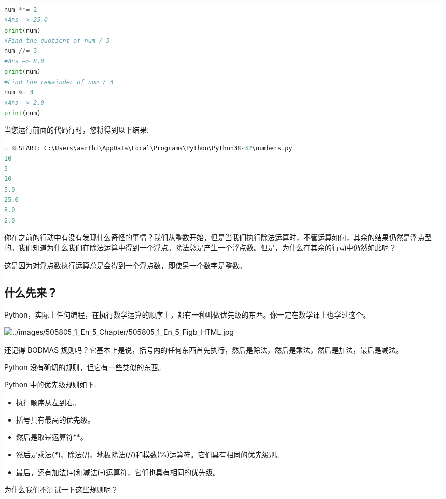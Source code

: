 ```py
num **= 2
#Ans –> 25.0
print(num)
#Find the quotient of num / 3
num //= 3
#Ans –> 8.0
print(num)
#Find the remainder of num / 3
num %= 3
#Ans –> 2.0
print(num)

```

当您运行前面的代码行时，您将得到以下结果:

```py
= RESTART: C:\Users\aarthi\AppData\Local\Programs\Python\Python38-32\numbers.py
10
5
10
5.0
25.0
8.0
2.0

```

你在之前的行动中有没有发现什么奇怪的事情？我们从整数开始，但是当我们执行除法运算时，不管运算如何，其余的结果仍然是浮点型的。我们知道为什么我们在除法运算中得到一个浮点。除法总是产生一个浮点数。但是，为什么在其余的行动中仍然如此呢？

这是因为对浮点数执行运算总是会得到一个浮点数，即使另一个数字是整数。

## 什么先来？

Python，实际上任何编程，在执行数学运算的顺序上，都有一种叫做优先级的东西。你一定在数学课上也学过这个。

![../images/505805_1_En_5_Chapter/505805_1_En_5_Figb_HTML.jpg](../images/505805_1_En_5_Chapter/505805_1_En_5_Figb_HTML.jpg)

还记得 BODMAS 规则吗？它基本上是说，括号内的任何东西首先执行，然后是除法，然后是乘法，然后是加法，最后是减法。

Python 没有确切的规则，但它有一些类似的东西。

Python 中的优先级规则如下:

*   执行顺序从左到右。

*   括号具有最高的优先级。

*   然后是取幂运算符**。

*   然后是乘法(*)、除法(/)、地板除法(//)和模数(%)运算符。它们具有相同的优先级别。

*   最后，还有加法(+)和减法(-)运算符，它们也具有相同的优先级。

为什么我们不测试一下这些规则呢？
